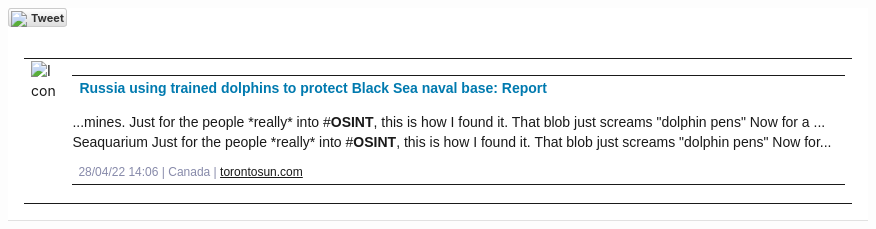 <a href="http://twitter.com/intent/tweet?url=https%3A%2F%2Fwindsorstar.com%2Fnews%2Fworld%2Frussia-using-trained-dolphins-to-protect-black-sea-naval-base-report%2Fwcm%2F149a948a-18d1-46f5-97b3-9d5f0a3d60fd&amp;text=Russia+using+trained+dolphins+to+protect+Black+Sea+naval+base%3A+R%E2%80%A6&amp;hashtags=osint,TalkwalkerAlerts&amp;via=talkwalker" style="text-decoration:none;background-color:#f8f8f8;border:#ccc solid 1px;padding:0px 2px;border-radius:3px;background-image:-webkit-gradient(linear,left top,left bottom,from(#fff),to(#dedede));background-image:-moz-linear-gradient(top,#fff,#dedede);background-image:-o-linear-gradient(top,#fff,#dedede);background-image:-ms-linear-gradient(top,#fff,#dedede)" target="_blank" data-saferedirecturl="https://www.google.com/url?hl=pt-BR&amp;q=http://twitter.com/intent/tweet?url%3Dhttps%253A%252F%252Fwindsorstar.com%252Fnews%252Fworld%252Frussia-using-trained-dolphins-to-protect-black-sea-naval-base-report%252Fwcm%252F149a948a-18d1-46f5-97b3-9d5f0a3d60fd%26text%3DRussia%2Busing%2Btrained%2Bdolphins%2Bto%2Bprotect%2BBlack%2BSea%2Bnaval%2Bbase%253A%2BR%25E2%2580%25A6%26hashtags%3Dosint,TalkwalkerAlerts%26via%3Dtalkwalker&amp;source=gmail&amp;ust=1651377891693000&amp;usg=AOvVaw2SHwjSKFbxzLeCODcM-mXa">
<img src="https://ci6.googleusercontent.com/proxy/O6r7XNRKXFdVwOmw2-TqKBF_FWpcgIMWRCBZF77RkceBoSgNNODSbx_64UBE4G1H4OyKqWutKS1-Me_GUCigbSf3pdU6-9DGiDwAyNWL647xczbrqQOosBbofSrutZmzRw=s0-d-e1-ft#https://alerts.talkwalker.com/alerts/public/images/thirdparty/bird_blue_16.png" style="vertical-align:middle">
<span style="font-size:11px;font-weight:bold;color:#333;vertical-align:middle">Tweet</span>
</a>
</td>
</tr>
</tbody></table>
</td>
</tr>
</tbody></table>
</td>
</tr>
<tr>
<td>
<table cellpadding="0" cellspacing="0" border="0" style="border-bottom:1px solid #e1e1e1;width:100%;padding:16px">
<tbody><tr>
<td valign="top" style="width:5%">
<img src="https://ci4.googleusercontent.com/proxy/4z2BnjbJFlm739POGmqAlqMX7o15PhL3iVMeQgqg2STyoI7wndBsPm5BlSgiOffKqOEGexcuDVstSPbe5NsLK9lwkoZ87MA33FrNz4tj9LNm4Zj0alh2Gk9ITlfkoA=s0-d-e1-ft#https://alerts.talkwalker.com/alerts/icons/cache?url=http://torontosun.com/" width="16" height="16" alt="Icon">
</td>
<td>
<table cellpadding="0" cellspacing="0" border="0" style="font-family:Helvetica,Verdana,Geneva,Arial,sans-serif">
<tbody><tr>
<td colspan="2"><a style="color:#007aaf;font-weight:bold;text-decoration:none" href="https://torontosun.com/news/world/russia-using-trained-dolphins-to-protect-black-sea-naval-base-report" target="_blank" data-saferedirecturl="https://www.google.com/url?hl=pt-BR&amp;q=https://torontosun.com/news/world/russia-using-trained-dolphins-to-protect-black-sea-naval-base-report&amp;source=gmail&amp;ust=1651377891693000&amp;usg=AOvVaw2KFIPJmSSUOt5TatkW7eoQ">Russia using trained dolphins to protect Black Sea naval base: Report</a></td>
</tr>
<tr>
<td colspan="2" style="padding:10px 0">...mines.
Just for the people *really* into #<b>OSINT</b>, this is how I found it. That blob just screams "dolphin pens"
Now for a ... Seaquarium
Just for the people *really* into #<b>OSINT</b>, this is how I found it. That blob just screams "dolphin pens"
Now for...</td>
</tr>
<tr>
<td style="color:#878aaa;font-size:12px">28/04/22 14:06 | Canada | <a href="https://torontosun.com/" target="_blank" data-saferedirecturl="https://www.google.com/url?hl=pt-BR&amp;q=https://torontosun.com/&amp;source=gmail&amp;ust=1651377891693000&amp;usg=AOvVaw246wr9FJgLE62Q-G44155L">torontosun.com</a></td>
<td style="text-align:right">